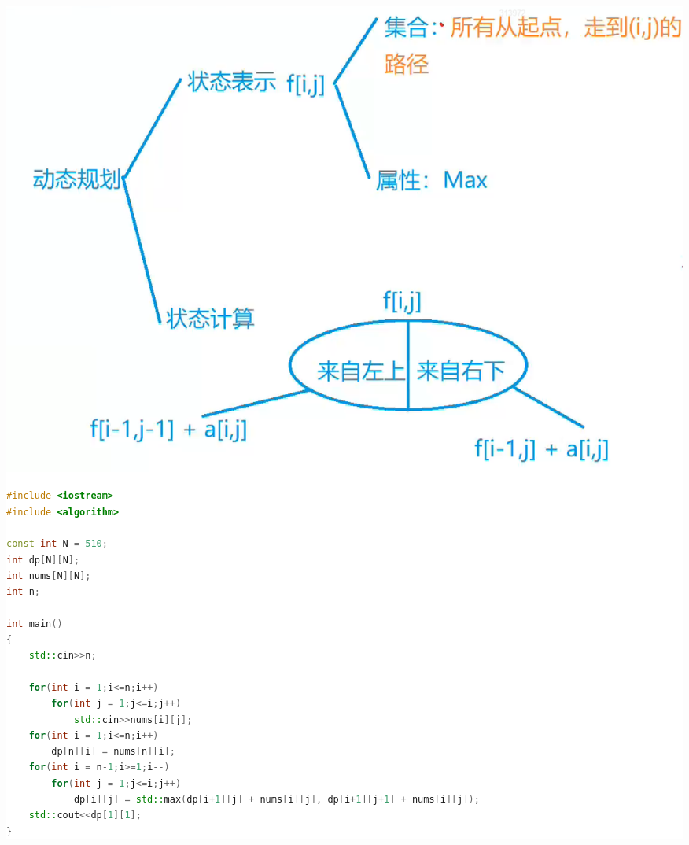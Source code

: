 ![y式分析法](pic/1-4.png)
```cpp
#include <iostream>
#include <algorithm>

const int N = 510;
int dp[N][N];
int nums[N][N];
int n;

int main()
{
    std::cin>>n;
    
    for(int i = 1;i<=n;i++)
        for(int j = 1;j<=i;j++)
            std::cin>>nums[i][j];
    for(int i = 1;i<=n;i++)
        dp[n][i] = nums[n][i];
    for(int i = n-1;i>=1;i--)
        for(int j = 1;j<=i;j++)
            dp[i][j] = std::max(dp[i+1][j] + nums[i][j], dp[i+1][j+1] + nums[i][j]);
    std::cout<<dp[1][1];
}
```
